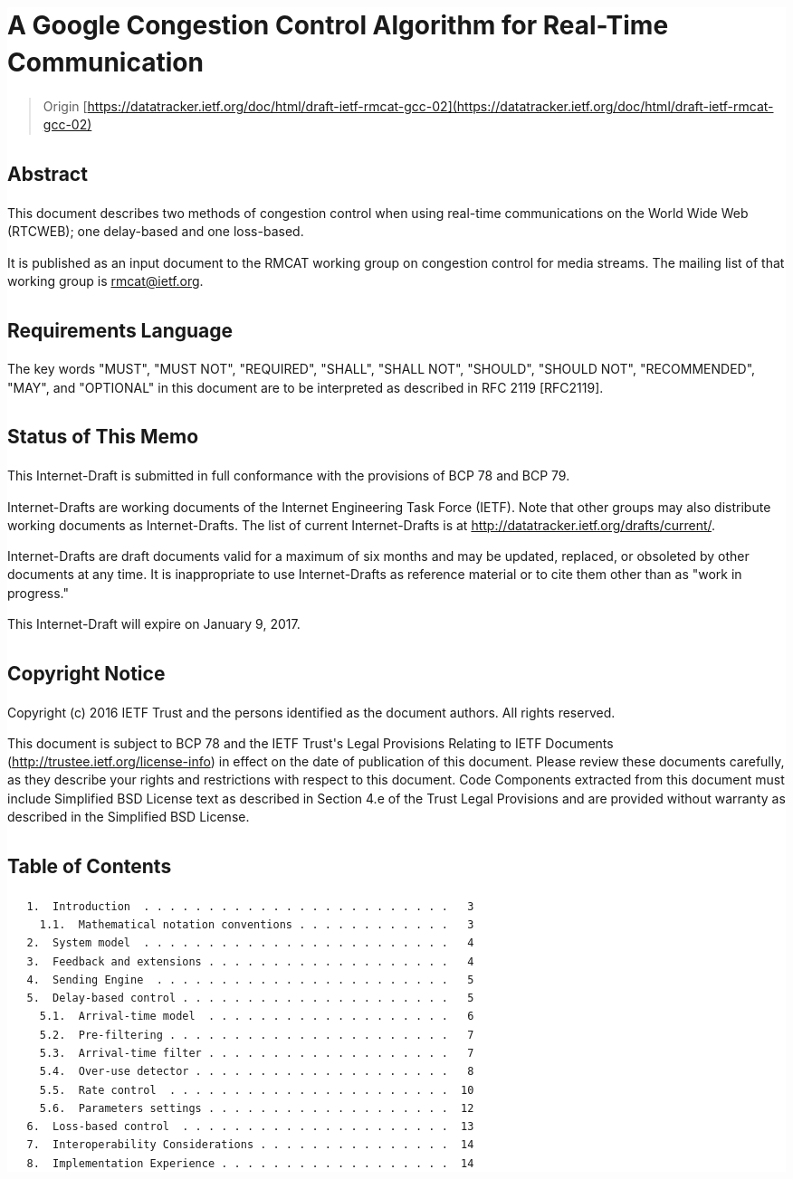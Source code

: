 # A Google Congestion Control Algorithm for Real-Time Communication

> Origin [https://datatracker.ietf.org/doc/html/draft-ietf-rmcat-gcc-02](https://datatracker.ietf.org/doc/html/draft-ietf-rmcat-gcc-02)

## Abstract

This document describes two methods of congestion control when using real-time communications on the World Wide Web (RTCWEB); one delay-based and one loss-based.

It is published as an input document to the RMCAT working group on congestion control for media streams. The mailing list of that working group is rmcat@ietf.org.

## Requirements Language

The key words "MUST", "MUST NOT", "REQUIRED", "SHALL", "SHALL NOT", "SHOULD", "SHOULD NOT", "RECOMMENDED", "MAY", and "OPTIONAL" in this document are to be interpreted as described in RFC 2119 [RFC2119].

## Status of This Memo

This Internet-Draft is submitted in full conformance with the provisions of BCP 78 and BCP 79.

Internet-Drafts are working documents of the Internet Engineering Task Force (IETF). Note that other groups may also distribute working documents as Internet-Drafts. The list of current Internet-Drafts is at http://datatracker.ietf.org/drafts/current/.

Internet-Drafts are draft documents valid for a maximum of six months and may be updated, replaced, or obsoleted by other documents at any time. It is inappropriate to use Internet-Drafts as reference material or to cite them other than as "work in progress."

This Internet-Draft will expire on January 9, 2017.

## Copyright Notice

Copyright (c) 2016 IETF Trust and the persons identified as the document authors. All rights reserved.

This document is subject to BCP 78 and the IETF Trust's Legal Provisions Relating to IETF Documents (http://trustee.ietf.org/license-info) in effect on the date of publication of this document. Please review these documents carefully, as they describe your rights and restrictions with respect to this document. Code Components extracted from this document must include Simplified BSD License text as described in Section 4.e of the Trust Legal Provisions and are provided without warranty as described in the Simplified BSD License.

## Table of Contents

```
   1.  Introduction  . . . . . . . . . . . . . . . . . . . . . . . .   3
     1.1.  Mathematical notation conventions . . . . . . . . . . . .   3
   2.  System model  . . . . . . . . . . . . . . . . . . . . . . . .   4
   3.  Feedback and extensions . . . . . . . . . . . . . . . . . . .   4
   4.  Sending Engine  . . . . . . . . . . . . . . . . . . . . . . .   5
   5.  Delay-based control . . . . . . . . . . . . . . . . . . . . .   5
     5.1.  Arrival-time model  . . . . . . . . . . . . . . . . . . .   6
     5.2.  Pre-filtering . . . . . . . . . . . . . . . . . . . . . .   7
     5.3.  Arrival-time filter . . . . . . . . . . . . . . . . . . .   7
     5.4.  Over-use detector . . . . . . . . . . . . . . . . . . . .   8
     5.5.  Rate control  . . . . . . . . . . . . . . . . . . . . . .  10
     5.6.  Parameters settings . . . . . . . . . . . . . . . . . . .  12
   6.  Loss-based control  . . . . . . . . . . . . . . . . . . . . .  13
   7.  Interoperability Considerations . . . . . . . . . . . . . . .  14
   8.  Implementation Experience . . . . . . . . . . . . . . . . . .  14
```